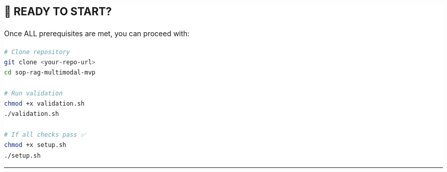
## **🎯 READY TO START?**

Once ALL prerequisites are met, you can proceed with:

```bash
# Clone repository
git clone <your-repo-url>
cd sop-rag-multimodal-mvp

# Run validation
chmod +x validation.sh
./validation.sh

# If all checks pass ✅
chmod +x setup.sh
./setup.sh
```

---